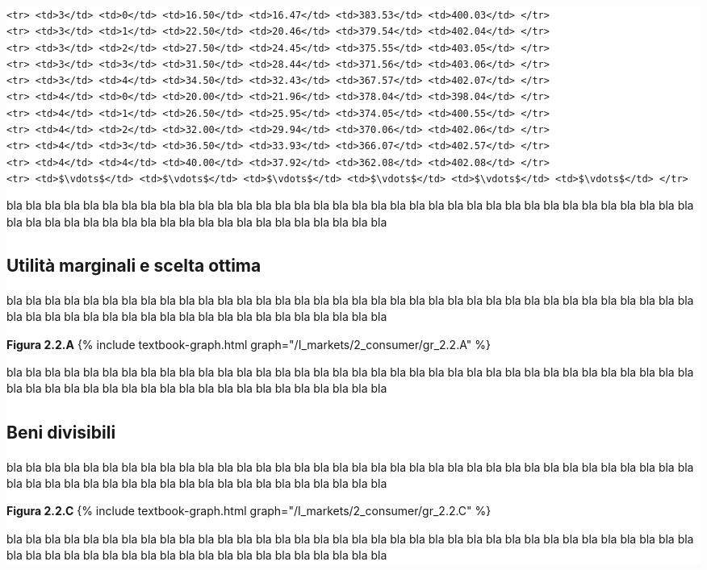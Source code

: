     <tr> <td>3</td> <td>0</td> <td>16.50</td> <td>16.47</td> <td>383.53</td> <td>400.03</td> </tr>
    <tr> <td>3</td> <td>1</td> <td>22.50</td> <td>20.46</td> <td>379.54</td> <td>402.04</td> </tr>
    <tr> <td>3</td> <td>2</td> <td>27.50</td> <td>24.45</td> <td>375.55</td> <td>403.05</td> </tr>
    <tr> <td>3</td> <td>3</td> <td>31.50</td> <td>28.44</td> <td>371.56</td> <td>403.06</td> </tr>
    <tr> <td>3</td> <td>4</td> <td>34.50</td> <td>32.43</td> <td>367.57</td> <td>402.07</td> </tr>
    <tr> <td>4</td> <td>0</td> <td>20.00</td> <td>21.96</td> <td>378.04</td> <td>398.04</td> </tr>
    <tr> <td>4</td> <td>1</td> <td>26.50</td> <td>25.95</td> <td>374.05</td> <td>400.55</td> </tr>
    <tr> <td>4</td> <td>2</td> <td>32.00</td> <td>29.94</td> <td>370.06</td> <td>402.06</td> </tr>
    <tr> <td>4</td> <td>3</td> <td>36.50</td> <td>33.93</td> <td>366.07</td> <td>402.57</td> </tr>
    <tr> <td>4</td> <td>4</td> <td>40.00</td> <td>37.92</td> <td>362.08</td> <td>402.08</td> </tr>
    <tr> <td>$\vdots$</td> <td>$\vdots$</td> <td>$\vdots$</td> <td>$\vdots$</td> <td>$\vdots$</td> <td>$\vdots$</td> </tr>
  </table>


bla bla bla bla bla bla bla bla bla bla bla bla bla bla bla bla bla bla bla bla bla bla bla bla bla bla bla bla 
bla bla bla bla bla bla bla bla bla bla bla bla bla bla bla bla bla bla bla bla bla bla bla bla bla bla bla bla











<h2 id="SUBSEC_MU-it">Utilità marginali e scelta ottima</h2>

bla bla bla bla bla bla bla bla bla bla bla bla bla bla bla bla bla bla bla bla bla bla bla bla bla bla bla bla 
bla bla bla bla bla bla bla bla bla bla bla bla bla bla bla bla bla bla bla bla bla bla bla bla bla bla bla bla

<a id="gr_2.2.A"><strong>Figura 2.2.A</strong></a>
{% include textbook-graph.html graph="/I_markets/2_consumer/gr_2.2.A" %}

bla bla bla bla bla bla bla bla bla bla bla bla bla bla bla bla bla bla bla bla bla bla bla bla bla bla bla bla 
bla bla bla bla bla bla bla bla bla bla bla bla bla bla bla bla bla bla bla bla bla bla bla bla bla bla bla bla







<h2 id="SUBSEC_demand-it">Beni divisibili</h2>

bla bla bla bla bla bla bla bla bla bla bla bla bla bla bla bla bla bla bla bla bla bla bla bla bla bla bla bla 
bla bla bla bla bla bla bla bla bla bla bla bla bla bla bla bla bla bla bla bla bla bla bla bla bla bla bla bla


<a id="gr_2.2.C"><strong>Figura 2.2.C</strong></a>
{% include textbook-graph.html graph="/I_markets/2_consumer/gr_2.2.C" %}


bla bla bla bla bla bla bla bla bla bla bla bla bla bla bla bla bla bla bla bla bla bla bla bla bla bla bla bla 
bla bla bla bla bla bla bla bla bla bla bla bla bla bla bla bla bla bla bla bla bla bla bla bla bla bla bla bla
